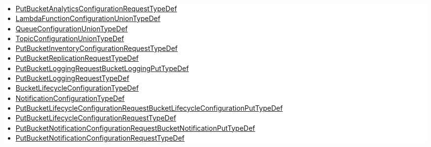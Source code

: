 - [PutBucketAnalyticsConfigurationRequestTypeDef](./type_defs.md#putbucketanalyticsconfigurationrequesttypedef)
- [LambdaFunctionConfigurationUnionTypeDef](./type_defs.md#lambdafunctionconfigurationuniontypedef)
- [QueueConfigurationUnionTypeDef](./type_defs.md#queueconfigurationuniontypedef)
- [TopicConfigurationUnionTypeDef](./type_defs.md#topicconfigurationuniontypedef)
- [PutBucketInventoryConfigurationRequestTypeDef](./type_defs.md#putbucketinventoryconfigurationrequesttypedef)
- [PutBucketReplicationRequestTypeDef](./type_defs.md#putbucketreplicationrequesttypedef)
- [PutBucketLoggingRequestBucketLoggingPutTypeDef](./type_defs.md#putbucketloggingrequestbucketloggingputtypedef)
- [PutBucketLoggingRequestTypeDef](./type_defs.md#putbucketloggingrequesttypedef)
- [BucketLifecycleConfigurationTypeDef](./type_defs.md#bucketlifecycleconfigurationtypedef)
- [NotificationConfigurationTypeDef](./type_defs.md#notificationconfigurationtypedef)
- [PutBucketLifecycleConfigurationRequestBucketLifecycleConfigurationPutTypeDef](./type_defs.md#putbucketlifecycleconfigurationrequestbucketlifecycleconfigurationputtypedef)
- [PutBucketLifecycleConfigurationRequestTypeDef](./type_defs.md#putbucketlifecycleconfigurationrequesttypedef)
- [PutBucketNotificationConfigurationRequestBucketNotificationPutTypeDef](./type_defs.md#putbucketnotificationconfigurationrequestbucketnotificationputtypedef)
- [PutBucketNotificationConfigurationRequestTypeDef](./type_defs.md#putbucketnotificationconfigurationrequesttypedef)

